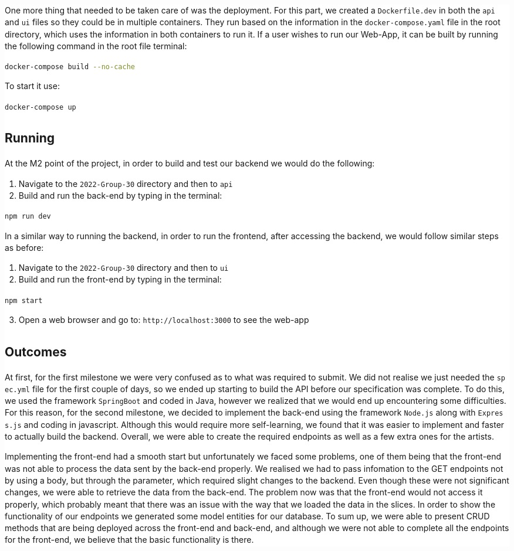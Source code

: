 One more thing that needed to be taken care of was the deployment. For this part, we created a `Dockerfile.dev` in both the `api` and `ui` files so they could be in multiple containers. They run based on the information in the `docker-compose.yaml` file in the root directory, which uses the information in both containers to run it. If a user wishes to run our Web-App, it can be built by running the following command in the root file terminal:
```sh
docker-compose build --no-cache
```
 To start it use:
 ```sh
 docker-compose up
 ```


## Running 

At the M2 point of the project, in order to build and test our backend we would do the following:
1. Navigate to the `2022-Group-30` directory and then to `api`
2. Build and run the back-end by typing in the terminal:
```sh
npm run dev
```   

In a similar way to running the backend, in order to run the frontend, after accessing the backend, we would follow similar steps as before:
1. Navigate to the `2022-Group-30` directory and then to `ui` 
2. Build and run the front-end by typing in the terminal:
```sh
npm start
```
3. Open a web browser and go to: `http://localhost:3000` to see the web-app


## Outcomes

At first, for the first milestone we were very confused as to what was required to submit. We did not realise we just needed the `spec.yml` file for the first couple of days, so we ended up starting to build the API before our specification was complete. To do this, we used the framework `SpringBoot` and coded in Java, however we realized that we would end up encountering some difficulties. For this reason, for the second milestone, we decided to implement the back-end using the framework `Node.js` along with `Express.js` and coding in javascript. Although this would require more self-learning, we found that it was easier to implement and faster to actually build the backend. Overall, we were able to create the required endpoints as well as a few extra ones for the artists.   

Implementing the front-end had a smooth start but unfortunately we faced  some problems, one of them being that the front-end was not able to process the data sent by the back-end properly. We realised we had to pass infomation to the GET endpoints not by using a body, but through the parameter, which required slight changes to the backend. Even though these were not significant changes, we were able to retrieve the data from the back-end. The problem now was that the front-end would not access it properly, which probably meant that there was an issue with the way that we loaded the data in the slices. In order to show the functionality of our endpoints we generated some model entities for our database. To sum up, we were able to present CRUD methods that are being deployed across the front-end and back-end, and although we were not able to complete all the endpoints for the front-end, we believe that the basic functionality is there. 
